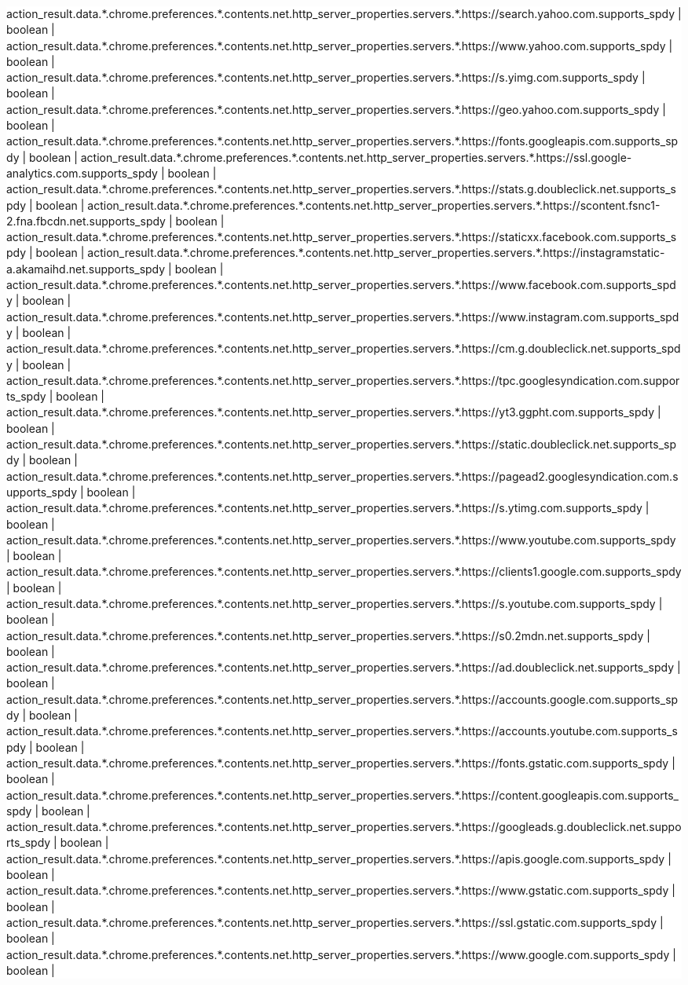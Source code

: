 action\_result\.data\.\*\.chrome\.preferences\.\*\.contents\.net\.http\_server\_properties\.servers\.\*\.https\://search\.yahoo\.com\.supports\_spdy | boolean | 
action\_result\.data\.\*\.chrome\.preferences\.\*\.contents\.net\.http\_server\_properties\.servers\.\*\.https\://www\.yahoo\.com\.supports\_spdy | boolean | 
action\_result\.data\.\*\.chrome\.preferences\.\*\.contents\.net\.http\_server\_properties\.servers\.\*\.https\://s\.yimg\.com\.supports\_spdy | boolean | 
action\_result\.data\.\*\.chrome\.preferences\.\*\.contents\.net\.http\_server\_properties\.servers\.\*\.https\://geo\.yahoo\.com\.supports\_spdy | boolean | 
action\_result\.data\.\*\.chrome\.preferences\.\*\.contents\.net\.http\_server\_properties\.servers\.\*\.https\://fonts\.googleapis\.com\.supports\_spdy | boolean | 
action\_result\.data\.\*\.chrome\.preferences\.\*\.contents\.net\.http\_server\_properties\.servers\.\*\.https\://ssl\.google\-analytics\.com\.supports\_spdy | boolean | 
action\_result\.data\.\*\.chrome\.preferences\.\*\.contents\.net\.http\_server\_properties\.servers\.\*\.https\://stats\.g\.doubleclick\.net\.supports\_spdy | boolean | 
action\_result\.data\.\*\.chrome\.preferences\.\*\.contents\.net\.http\_server\_properties\.servers\.\*\.https\://scontent\.fsnc1\-2\.fna\.fbcdn\.net\.supports\_spdy | boolean | 
action\_result\.data\.\*\.chrome\.preferences\.\*\.contents\.net\.http\_server\_properties\.servers\.\*\.https\://staticxx\.facebook\.com\.supports\_spdy | boolean | 
action\_result\.data\.\*\.chrome\.preferences\.\*\.contents\.net\.http\_server\_properties\.servers\.\*\.https\://instagramstatic\-a\.akamaihd\.net\.supports\_spdy | boolean | 
action\_result\.data\.\*\.chrome\.preferences\.\*\.contents\.net\.http\_server\_properties\.servers\.\*\.https\://www\.facebook\.com\.supports\_spdy | boolean | 
action\_result\.data\.\*\.chrome\.preferences\.\*\.contents\.net\.http\_server\_properties\.servers\.\*\.https\://www\.instagram\.com\.supports\_spdy | boolean | 
action\_result\.data\.\*\.chrome\.preferences\.\*\.contents\.net\.http\_server\_properties\.servers\.\*\.https\://cm\.g\.doubleclick\.net\.supports\_spdy | boolean | 
action\_result\.data\.\*\.chrome\.preferences\.\*\.contents\.net\.http\_server\_properties\.servers\.\*\.https\://tpc\.googlesyndication\.com\.supports\_spdy | boolean | 
action\_result\.data\.\*\.chrome\.preferences\.\*\.contents\.net\.http\_server\_properties\.servers\.\*\.https\://yt3\.ggpht\.com\.supports\_spdy | boolean | 
action\_result\.data\.\*\.chrome\.preferences\.\*\.contents\.net\.http\_server\_properties\.servers\.\*\.https\://static\.doubleclick\.net\.supports\_spdy | boolean | 
action\_result\.data\.\*\.chrome\.preferences\.\*\.contents\.net\.http\_server\_properties\.servers\.\*\.https\://pagead2\.googlesyndication\.com\.supports\_spdy | boolean | 
action\_result\.data\.\*\.chrome\.preferences\.\*\.contents\.net\.http\_server\_properties\.servers\.\*\.https\://s\.ytimg\.com\.supports\_spdy | boolean | 
action\_result\.data\.\*\.chrome\.preferences\.\*\.contents\.net\.http\_server\_properties\.servers\.\*\.https\://www\.youtube\.com\.supports\_spdy | boolean | 
action\_result\.data\.\*\.chrome\.preferences\.\*\.contents\.net\.http\_server\_properties\.servers\.\*\.https\://clients1\.google\.com\.supports\_spdy | boolean | 
action\_result\.data\.\*\.chrome\.preferences\.\*\.contents\.net\.http\_server\_properties\.servers\.\*\.https\://s\.youtube\.com\.supports\_spdy | boolean | 
action\_result\.data\.\*\.chrome\.preferences\.\*\.contents\.net\.http\_server\_properties\.servers\.\*\.https\://s0\.2mdn\.net\.supports\_spdy | boolean | 
action\_result\.data\.\*\.chrome\.preferences\.\*\.contents\.net\.http\_server\_properties\.servers\.\*\.https\://ad\.doubleclick\.net\.supports\_spdy | boolean | 
action\_result\.data\.\*\.chrome\.preferences\.\*\.contents\.net\.http\_server\_properties\.servers\.\*\.https\://accounts\.google\.com\.supports\_spdy | boolean | 
action\_result\.data\.\*\.chrome\.preferences\.\*\.contents\.net\.http\_server\_properties\.servers\.\*\.https\://accounts\.youtube\.com\.supports\_spdy | boolean | 
action\_result\.data\.\*\.chrome\.preferences\.\*\.contents\.net\.http\_server\_properties\.servers\.\*\.https\://fonts\.gstatic\.com\.supports\_spdy | boolean | 
action\_result\.data\.\*\.chrome\.preferences\.\*\.contents\.net\.http\_server\_properties\.servers\.\*\.https\://content\.googleapis\.com\.supports\_spdy | boolean | 
action\_result\.data\.\*\.chrome\.preferences\.\*\.contents\.net\.http\_server\_properties\.servers\.\*\.https\://googleads\.g\.doubleclick\.net\.supports\_spdy | boolean | 
action\_result\.data\.\*\.chrome\.preferences\.\*\.contents\.net\.http\_server\_properties\.servers\.\*\.https\://apis\.google\.com\.supports\_spdy | boolean | 
action\_result\.data\.\*\.chrome\.preferences\.\*\.contents\.net\.http\_server\_properties\.servers\.\*\.https\://www\.gstatic\.com\.supports\_spdy | boolean | 
action\_result\.data\.\*\.chrome\.preferences\.\*\.contents\.net\.http\_server\_properties\.servers\.\*\.https\://ssl\.gstatic\.com\.supports\_spdy | boolean | 
action\_result\.data\.\*\.chrome\.preferences\.\*\.contents\.net\.http\_server\_properties\.servers\.\*\.https\://www\.google\.com\.supports\_spdy | boolean | 